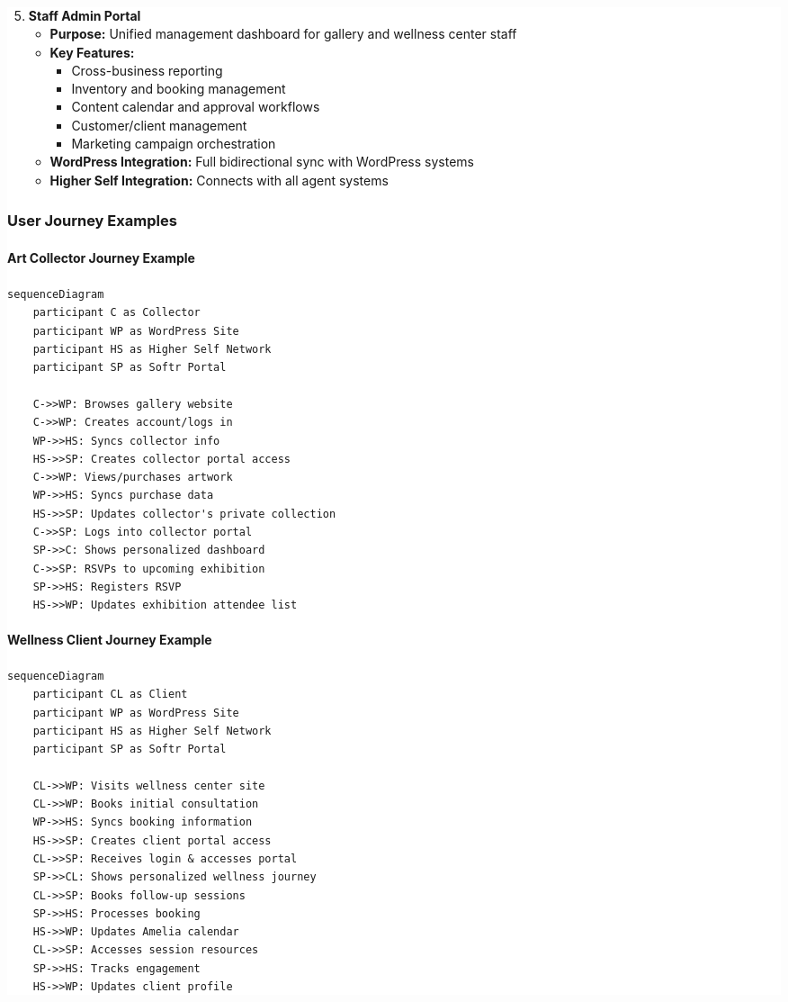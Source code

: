 5. **Staff Admin Portal**
   - **Purpose:** Unified management dashboard for gallery and wellness center staff
   - **Key Features:**
     - Cross-business reporting
     - Inventory and booking management
     - Content calendar and approval workflows
     - Customer/client management
     - Marketing campaign orchestration
   - **WordPress Integration:** Full bidirectional sync with WordPress systems
   - **Higher Self Integration:** Connects with all agent systems

### User Journey Examples

#### Art Collector Journey Example

```mermaid
sequenceDiagram
    participant C as Collector
    participant WP as WordPress Site
    participant HS as Higher Self Network
    participant SP as Softr Portal
    
    C->>WP: Browses gallery website
    C->>WP: Creates account/logs in
    WP->>HS: Syncs collector info
    HS->>SP: Creates collector portal access
    C->>WP: Views/purchases artwork
    WP->>HS: Syncs purchase data
    HS->>SP: Updates collector's private collection
    C->>SP: Logs into collector portal
    SP->>C: Shows personalized dashboard
    C->>SP: RSVPs to upcoming exhibition
    SP->>HS: Registers RSVP
    HS->>WP: Updates exhibition attendee list
```

#### Wellness Client Journey Example

```mermaid
sequenceDiagram
    participant CL as Client
    participant WP as WordPress Site
    participant HS as Higher Self Network
    participant SP as Softr Portal
    
    CL->>WP: Visits wellness center site
    CL->>WP: Books initial consultation
    WP->>HS: Syncs booking information
    HS->>SP: Creates client portal access
    CL->>SP: Receives login & accesses portal
    SP->>CL: Shows personalized wellness journey
    CL->>SP: Books follow-up sessions
    SP->>HS: Processes booking
    HS->>WP: Updates Amelia calendar
    CL->>SP: Accesses session resources
    SP->>HS: Tracks engagement
    HS->>WP: Updates client profile
```
